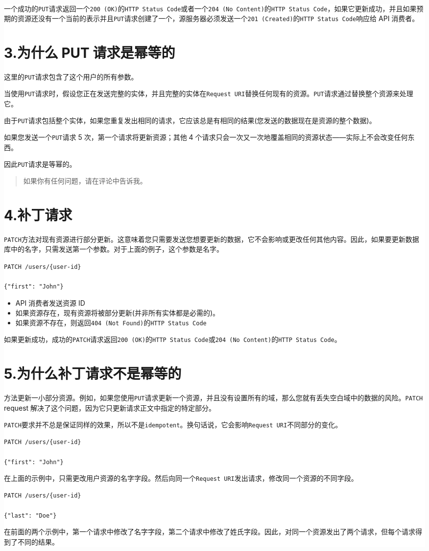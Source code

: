 一个成功的`PUT`请求返回一个`200 (OK)`的`HTTP Status Code`或者一个`204 (No Content)`的`HTTP Status Code`，如果它更新成功，并且如果预期的资源还没有一个当前的表示并且`PUT`请求创建了一个，源服务器必须发送一个`201 (Created)`的`HTTP Status Code`响应给 API 消费者。

# 3.为什么 PUT 请求是幂等的

这里的`PUT`请求包含了这个用户的所有参数。

当使用`PUT`请求时，假设您正在发送完整的实体，并且完整的实体在`Request URI`替换任何现有的资源。`PUT`请求通过替换整个资源来处理它。

由于`PUT`请求包括整个实体，如果您重复发出相同的请求，它应该总是有相同的结果(您发送的数据现在是资源的整个数据)。

如果您发送一个`PUT`请求 5 次，第一个请求将更新资源；其他 4 个请求只会一次又一次地覆盖相同的资源状态——实际上不会改变任何东西。

因此`PUT`请求是等幂的。

> 如果你有任何问题，请在评论中告诉我。

# 4.补丁请求

`PATCH`方法对现有资源进行部分更新。这意味着您只需要发送您想要更新的数据，它不会影响或更改任何其他内容。因此，如果要更新数据库中的名字，只需发送第一个参数。对于上面的例子，这个参数是名字。

```
PATCH /users/{user-id}

{"first": "John"}
```

*   API 消费者发送资源 ID
*   如果资源存在，现有资源将被部分更新(并非所有实体都是必需的)。
*   如果资源不存在，则返回`404 (Not Found)`的`HTTP Status Code`

如果更新成功，成功的`PATCH`请求返回`200 (OK)`的`HTTP Status Code`或`204 (No Content)`的`HTTP Status Code`。

# 5.为什么补丁请求不是幂等的

方法更新一小部分资源。例如，如果您使用`PUT`请求更新一个资源，并且没有设置所有的域，那么您就有丢失空白域中的数据的风险。`PATCH` request 解决了这个问题，因为它只更新请求正文中指定的特定部分。

`PATCH`要求并不总是保证同样的效果，所以不是`idempotent`。换句话说，它会影响`Request URI`不同部分的变化。

```
PATCH /users/{user-id}

{"first": "John"}
```

在上面的示例中，只需更改用户资源的名字字段。然后向同一个`Request URI`发出请求，修改同一个资源的不同字段。

```
PATCH /users/{user-id}

{"last": "Doe"}
```

在前面的两个示例中，第一个请求中修改了名字字段，第二个请求中修改了姓氏字段。因此，对同一个资源发出了两个请求，但每个请求得到了不同的结果。
